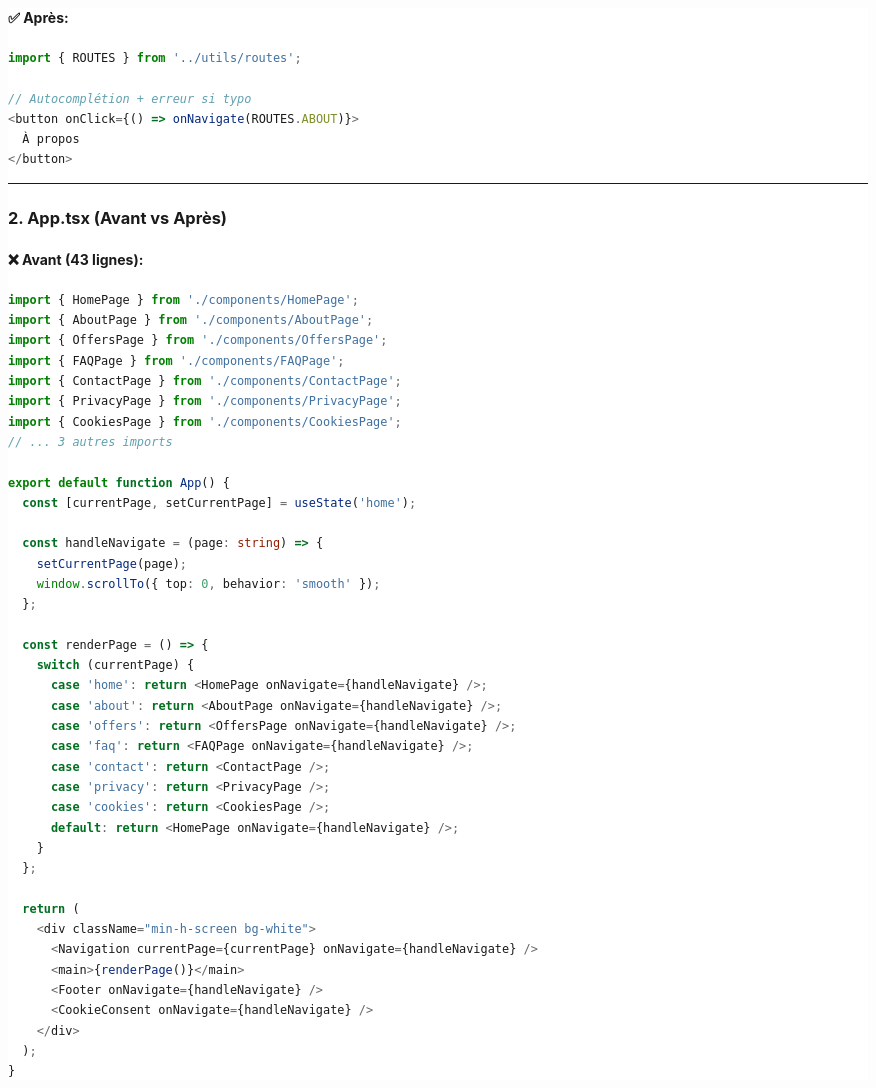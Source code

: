 #### ✅ Après:
```typescript
import { ROUTES } from '../utils/routes';

// Autocomplétion + erreur si typo
<button onClick={() => onNavigate(ROUTES.ABOUT)}>
  À propos
</button>
```

---

### **2. App.tsx (Avant vs Après)**

#### ❌ Avant (43 lignes):
```typescript
import { HomePage } from './components/HomePage';
import { AboutPage } from './components/AboutPage';
import { OffersPage } from './components/OffersPage';
import { FAQPage } from './components/FAQPage';
import { ContactPage } from './components/ContactPage';
import { PrivacyPage } from './components/PrivacyPage';
import { CookiesPage } from './components/CookiesPage';
// ... 3 autres imports

export default function App() {
  const [currentPage, setCurrentPage] = useState('home');

  const handleNavigate = (page: string) => {
    setCurrentPage(page);
    window.scrollTo({ top: 0, behavior: 'smooth' });
  };

  const renderPage = () => {
    switch (currentPage) {
      case 'home': return <HomePage onNavigate={handleNavigate} />;
      case 'about': return <AboutPage onNavigate={handleNavigate} />;
      case 'offers': return <OffersPage onNavigate={handleNavigate} />;
      case 'faq': return <FAQPage onNavigate={handleNavigate} />;
      case 'contact': return <ContactPage />;
      case 'privacy': return <PrivacyPage />;
      case 'cookies': return <CookiesPage />;
      default: return <HomePage onNavigate={handleNavigate} />;
    }
  };

  return (
    <div className="min-h-screen bg-white">
      <Navigation currentPage={currentPage} onNavigate={handleNavigate} />
      <main>{renderPage()}</main>
      <Footer onNavigate={handleNavigate} />
      <CookieConsent onNavigate={handleNavigate} />
    </div>
  );
}
```
